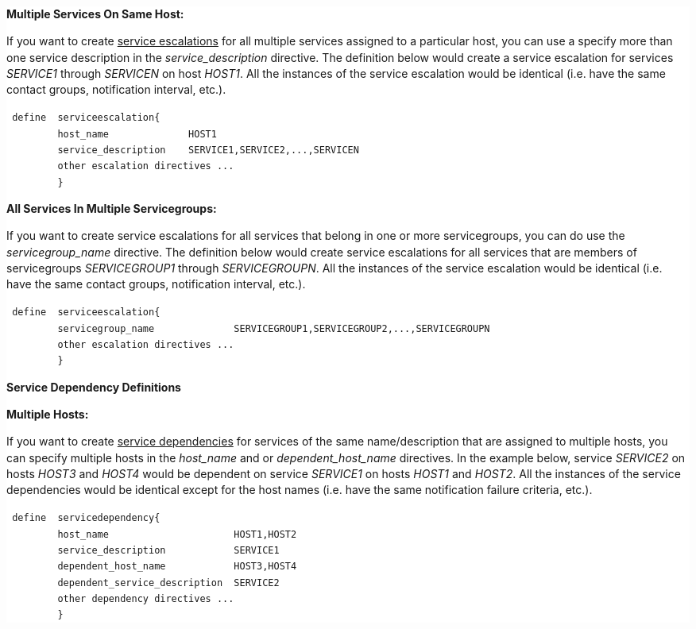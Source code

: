**Multiple Services On Same Host:**

If you want to create [service
escalations](objectdefinitions.md#objectdefinitions-serviceescalation)
for all multiple services assigned to a particular host, you can use a
specify more than one service description in the *service\_description*
directive. The definition below would create a service escalation for
services *SERVICE1* through *SERVICEN* on host *HOST1*. All the
instances of the service escalation would be identical (i.e. have the
same contact groups, notification interval, etc.).

~~~~ {.screen}
 define  serviceescalation{
         host_name              HOST1
         service_description    SERVICE1,SERVICE2,...,SERVICEN
         other escalation directives ...
         }
~~~~

**All Services In Multiple Servicegroups:**

If you want to create service escalations for all services that belong
in one or more servicegroups, you can do use the *servicegroup\_name*
directive. The definition below would create service escalations for all
services that are members of servicegroups *SERVICEGROUP1* through
*SERVICEGROUPN*. All the instances of the service escalation would be
identical (i.e. have the same contact groups, notification interval,
etc.).

~~~~ {.screen}
 define  serviceescalation{
         servicegroup_name              SERVICEGROUP1,SERVICEGROUP2,...,SERVICEGROUPN
         other escalation directives ...
         }
~~~~

**Service Dependency Definitions**

**Multiple Hosts:**

If you want to create [service
dependencies](objectdefinitions.md#objectdefinitions-servicedependency)
for services of the same name/description that are assigned to multiple
hosts, you can specify multiple hosts in the *host\_name* and or
*dependent\_host\_name* directives. In the example below, service
*SERVICE2* on hosts *HOST3* and *HOST4* would be dependent on service
*SERVICE1* on hosts *HOST1* and *HOST2*. All the instances of the
service dependencies would be identical except for the host names (i.e.
have the same notification failure criteria, etc.).

~~~~ {.screen}
 define  servicedependency{
         host_name                      HOST1,HOST2
         service_description            SERVICE1
         dependent_host_name            HOST3,HOST4
         dependent_service_description  SERVICE2
         other dependency directives ...
         }
~~~~
